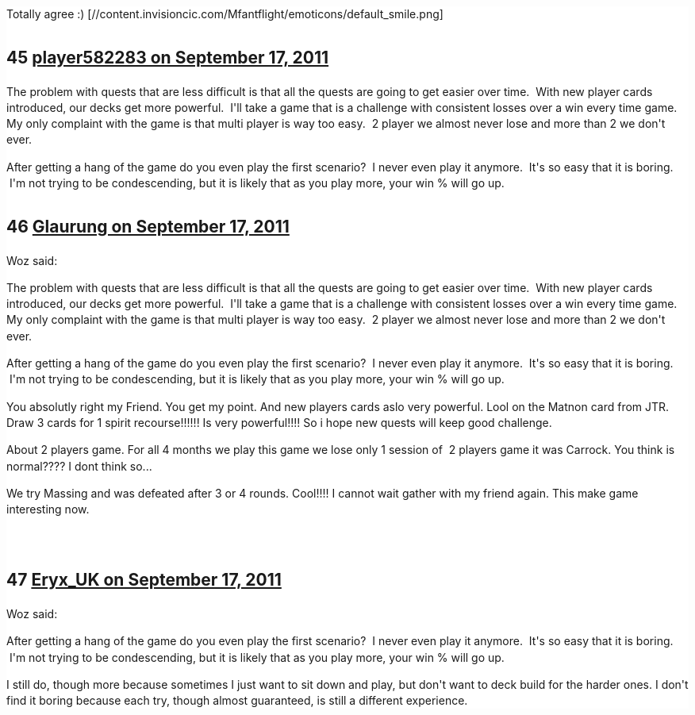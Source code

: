

Totally agree :) [//content.invisioncic.com/Mfantflight/emoticons/default_smile.png]

## 45 [player582283 on September 17, 2011](https://community.fantasyflightgames.com/topic/53054-question-about-ad-packs-difficulty/?do=findComment&comment=529280)

The problem with quests that are less difficult is that all the quests are going to get easier over time.  With new player cards introduced, our decks get more powerful.  I'll take a game that is a challenge with consistent losses over a win every time game.  My only complaint with the game is that multi player is way too easy.  2 player we almost never lose and more than 2 we don't ever. 

After getting a hang of the game do you even play the first scenario?  I never even play it anymore.  It's so easy that it is boring.   I'm not trying to be condescending, but it is likely that as you play more, your win % will go up. 

## 46 [Glaurung on September 17, 2011](https://community.fantasyflightgames.com/topic/53054-question-about-ad-packs-difficulty/?do=findComment&comment=529294)

Woz said:

The problem with quests that are less difficult is that all the quests are going to get easier over time.  With new player cards introduced, our decks get more powerful.  I'll take a game that is a challenge with consistent losses over a win every time game.  My only complaint with the game is that multi player is way too easy.  2 player we almost never lose and more than 2 we don't ever. 

After getting a hang of the game do you even play the first scenario?  I never even play it anymore.  It's so easy that it is boring.   I'm not trying to be condescending, but it is likely that as you play more, your win % will go up. 



You absolutly right my Friend. You get my point. And new players cards aslo very powerful. Lool on the Matnon card from JTR. Draw 3 cards for 1 spirit recourse!!!!!! Is very powerful!!!! So i hope new quests will keep good challenge.

About 2 players game. For all 4 months we play this game we lose only 1 session of  2 players game it was Carrock. You think is normal???? I dont think so...

We try Massing and was defeated after 3 or 4 rounds. Cool!!!! I cannot wait gather with my friend again. This make game interesting now.

 

## 47 [Eryx_UK on September 17, 2011](https://community.fantasyflightgames.com/topic/53054-question-about-ad-packs-difficulty/?do=findComment&comment=529352)

Woz said:

After getting a hang of the game do you even play the first scenario?  I never even play it anymore.  It's so easy that it is boring.   I'm not trying to be condescending, but it is likely that as you play more, your win % will go up.

I still do, though more because sometimes I just want to sit down and play, but don't want to deck build for the harder ones. I don't find it boring because each try, though almost guaranteed, is still a different experience.

